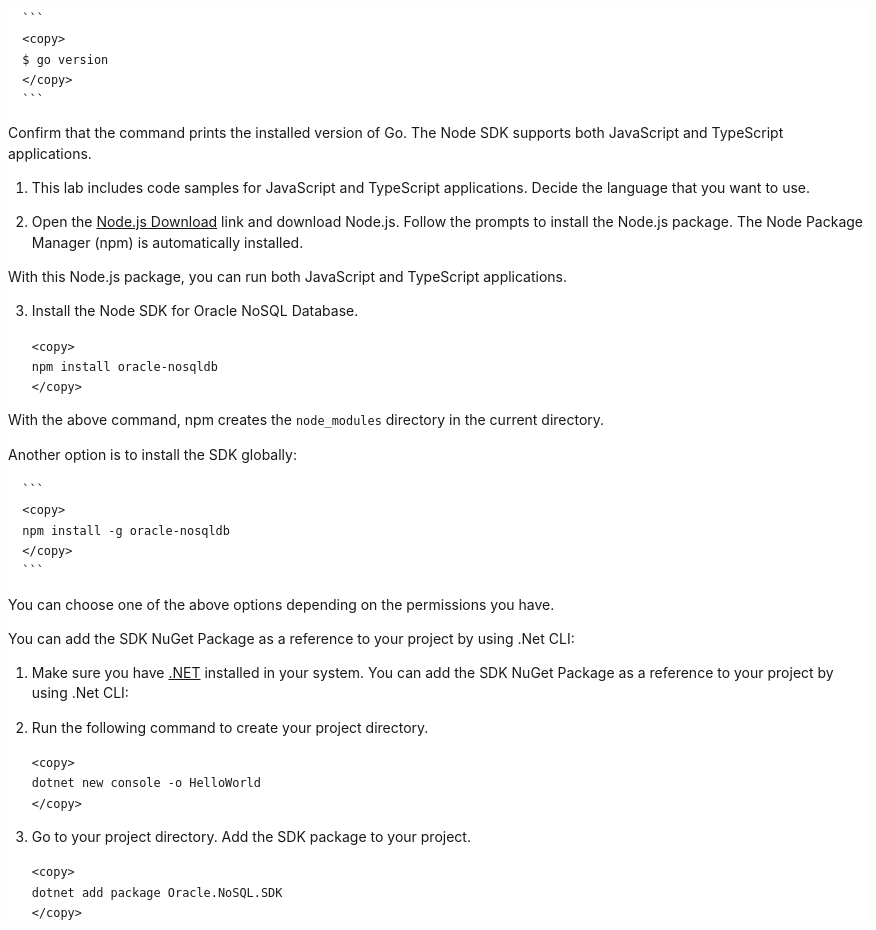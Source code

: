       ```
      <copy>
      $ go version
      </copy>
      ```
  Confirm that the command prints the installed version of Go.
  </if>
 <if type="Node.js">
 The Node SDK supports both JavaScript and TypeScript applications.

  1. This lab includes code samples for JavaScript and TypeScript applications. Decide the language that you want to use.  

  2. Open the [Node.js Download](https://nodejs.org/en/) link and download Node.js. Follow the prompts to install the Node.js package. The Node Package Manager (npm) is automatically installed.

   With this Node.js package, you can run both JavaScript and TypeScript applications.

  3. Install the Node SDK for Oracle NoSQL Database.

      ```
      <copy>
      npm install oracle-nosqldb
      </copy>
      ```

   With the above command, npm creates the `node_modules` directory in the current directory.

   Another option is to install the SDK globally:

      ```
      <copy>
      npm install -g oracle-nosqldb
      </copy>
      ```
   You can choose one of the above options depending on the permissions you have.
</if>
  <if type="C-sharp">

You can add the SDK NuGet Package as a reference to your project by using .Net CLI:
1. Make sure you have [.NET](https://dotnet.microsoft.com/en-us/download) installed in your system. You can add the SDK NuGet Package as a reference to your project by using .Net CLI:
2. Run the following command to create your project directory.

    ```
    <copy>
    dotnet new console -o HelloWorld
    </copy>
    ```
2. Go to your project directory. Add the SDK package to your project.

    ```
    <copy>
    dotnet add package Oracle.NoSQL.SDK
    </copy>
    ```
  </if>
